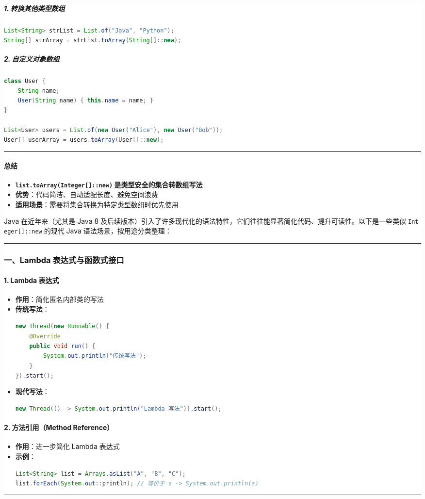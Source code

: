 ##### 1. **转换其他类型数组**

```java
List<String> strList = List.of("Java", "Python");
String[] strArray = strList.toArray(String[]::new);
```

##### 2. **自定义对象数组**

```java
class User {
    String name;
    User(String name) { this.name = name; }
}

List<User> users = List.of(new User("Alice"), new User("Bob"));
User[] userArray = users.toArray(User[]::new);
```

---

#### **总结**

- **`list.toArray(Integer[]::new)` 是类型安全的集合转数组写法**
- **优势**：代码简洁、自动适配长度、避免空间浪费
- **适用场景**：需要将集合转换为特定类型数组时优先使用

Java 在近年来（尤其是 Java 8 及后续版本）引入了许多现代化的语法特性，它们往往能显著简化代码、提升可读性。以下是一些类似 `Integer[]::new` 的现代 Java 语法场景，按用途分类整理：

---

### **一、Lambda 表达式与函数式接口**

#### 1. **Lambda 表达式**

- **作用**：简化匿名内部类的写法
- **传统写法**：
  ```java
  new Thread(new Runnable() {
      @Override
      public void run() {
          System.out.println("传统写法");
      }
  }).start();
  ```
- **现代写法**：
  ```java
  new Thread(() -> System.out.println("Lambda 写法")).start();
  ```

#### 2. **方法引用（Method Reference）**

- **作用**：进一步简化 Lambda 表达式
- **示例**：
  ```java
  List<String> list = Arrays.asList("A", "B", "C");
  list.forEach(System.out::println); // 等价于 s -> System.out.println(s)
  ```

---
